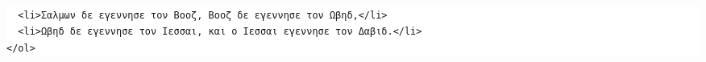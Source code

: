       <li>Σαλμων δε εγεννησε τον Βοοζ, Βοοζ δε εγεννησε τον Ωβηδ,</li>
      <li>Ωβηδ δε εγεννησε τον Ιεσσαι, και ο Ιεσσαι εγεννησε τον Δαβιδ.</li>
    </ol>
  </li>
</ol>